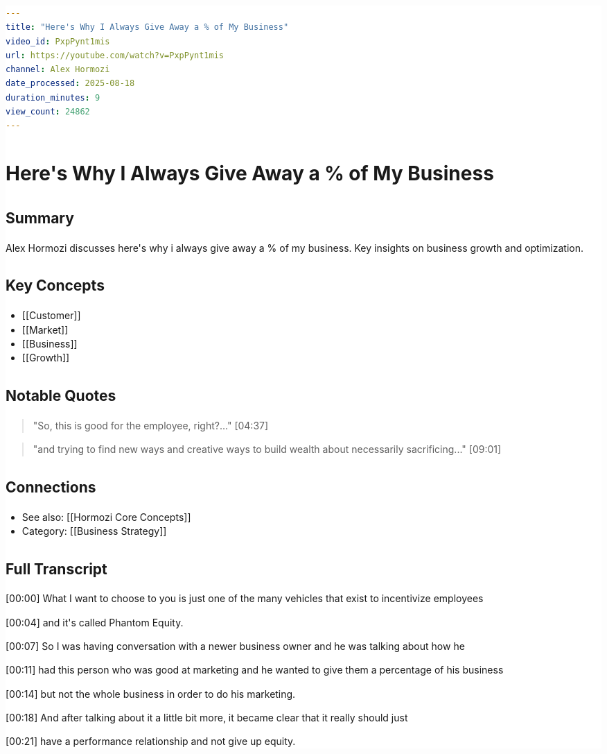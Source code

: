 ```yaml
---
title: "Here's Why I Always Give Away a % of My Business"
video_id: PxpPynt1mis
url: https://youtube.com/watch?v=PxpPynt1mis
channel: Alex Hormozi
date_processed: 2025-08-18
duration_minutes: 9
view_count: 24862
---
```

# Here's Why I Always Give Away a % of My Business

## Summary
Alex Hormozi discusses here's why i always give away a % of my business. Key insights on business growth and optimization.

## Key Concepts
- [[Customer]]
- [[Market]]
- [[Business]]
- [[Growth]]

## Notable Quotes
> "So, this is good for the employee, right?..." [04:37]

> "and trying to find new ways and creative ways to build wealth about necessarily sacrificing..." [09:01]

## Connections
- See also: [[Hormozi Core Concepts]]
- Category: [[Business Strategy]]

## Full Transcript
[00:00] What I want to choose to you is just one of the many vehicles that exist to incentivize employees

[00:04] and it's called Phantom Equity.

[00:07] So I was having conversation with a newer business owner and he was talking about how he

[00:11] had this person who was good at marketing and he wanted to give them a percentage of his business

[00:14] but not the whole business in order to do his marketing.

[00:18] And after talking about it a little bit more, it became clear that it really should just

[00:21] have a performance relationship and not give up equity.
